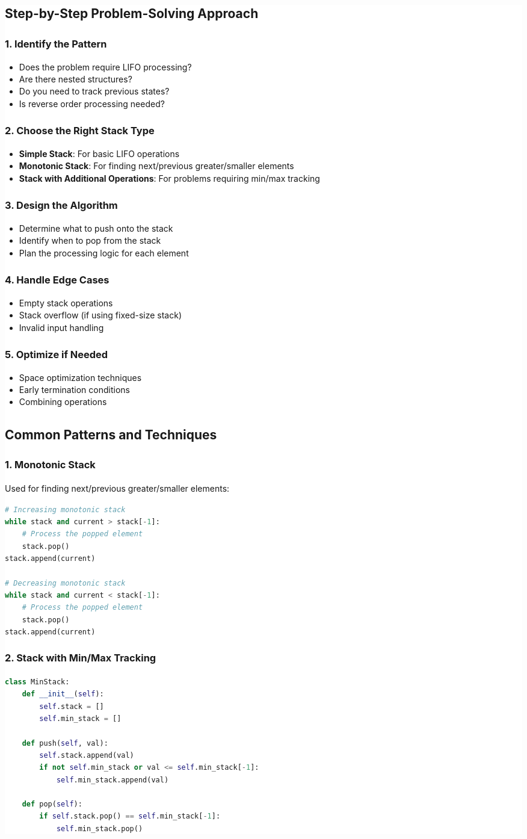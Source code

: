 ## Step-by-Step Problem-Solving Approach

### 1. **Identify the Pattern**
- Does the problem require LIFO processing?
- Are there nested structures?
- Do you need to track previous states?
- Is reverse order processing needed?

### 2. **Choose the Right Stack Type**
- **Simple Stack**: For basic LIFO operations
- **Monotonic Stack**: For finding next/previous greater/smaller elements
- **Stack with Additional Operations**: For problems requiring min/max tracking

### 3. **Design the Algorithm**
- Determine what to push onto the stack
- Identify when to pop from the stack
- Plan the processing logic for each element

### 4. **Handle Edge Cases**
- Empty stack operations
- Stack overflow (if using fixed-size stack)
- Invalid input handling

### 5. **Optimize if Needed**
- Space optimization techniques
- Early termination conditions
- Combining operations

## Common Patterns and Techniques

### 1. **Monotonic Stack**
Used for finding next/previous greater/smaller elements:
```python
# Increasing monotonic stack
while stack and current > stack[-1]:
    # Process the popped element
    stack.pop()
stack.append(current)

# Decreasing monotonic stack
while stack and current < stack[-1]:
    # Process the popped element
    stack.pop()
stack.append(current)
```

### 2. **Stack with Min/Max Tracking**
```python
class MinStack:
    def __init__(self):
        self.stack = []
        self.min_stack = []
    
    def push(self, val):
        self.stack.append(val)
        if not self.min_stack or val <= self.min_stack[-1]:
            self.min_stack.append(val)
    
    def pop(self):
        if self.stack.pop() == self.min_stack[-1]:
            self.min_stack.pop()
```